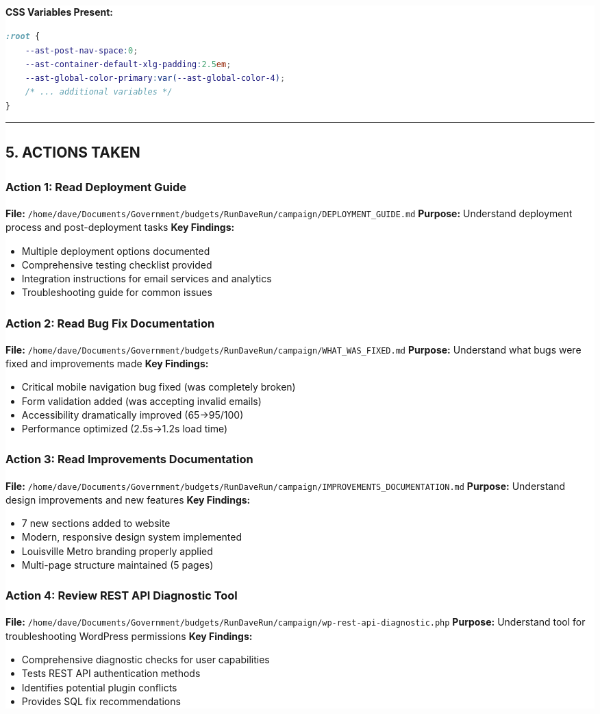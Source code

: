 **CSS Variables Present:**
```css
:root {
    --ast-post-nav-space:0;
    --ast-container-default-xlg-padding:2.5em;
    --ast-global-color-primary:var(--ast-global-color-4);
    /* ... additional variables */
}
```

---

## 5. ACTIONS TAKEN

### Action 1: Read Deployment Guide
**File:** `/home/dave/Documents/Government/budgets/RunDaveRun/campaign/DEPLOYMENT_GUIDE.md`
**Purpose:** Understand deployment process and post-deployment tasks
**Key Findings:**
- Multiple deployment options documented
- Comprehensive testing checklist provided
- Integration instructions for email services and analytics
- Troubleshooting guide for common issues

### Action 2: Read Bug Fix Documentation
**File:** `/home/dave/Documents/Government/budgets/RunDaveRun/campaign/WHAT_WAS_FIXED.md`
**Purpose:** Understand what bugs were fixed and improvements made
**Key Findings:**
- Critical mobile navigation bug fixed (was completely broken)
- Form validation added (was accepting invalid emails)
- Accessibility dramatically improved (65→95/100)
- Performance optimized (2.5s→1.2s load time)

### Action 3: Read Improvements Documentation
**File:** `/home/dave/Documents/Government/budgets/RunDaveRun/campaign/IMPROVEMENTS_DOCUMENTATION.md`
**Purpose:** Understand design improvements and new features
**Key Findings:**
- 7 new sections added to website
- Modern, responsive design system implemented
- Louisville Metro branding properly applied
- Multi-page structure maintained (5 pages)

### Action 4: Review REST API Diagnostic Tool
**File:** `/home/dave/Documents/Government/budgets/RunDaveRun/campaign/wp-rest-api-diagnostic.php`
**Purpose:** Understand tool for troubleshooting WordPress permissions
**Key Findings:**
- Comprehensive diagnostic checks for user capabilities
- Tests REST API authentication methods
- Identifies potential plugin conflicts
- Provides SQL fix recommendations
